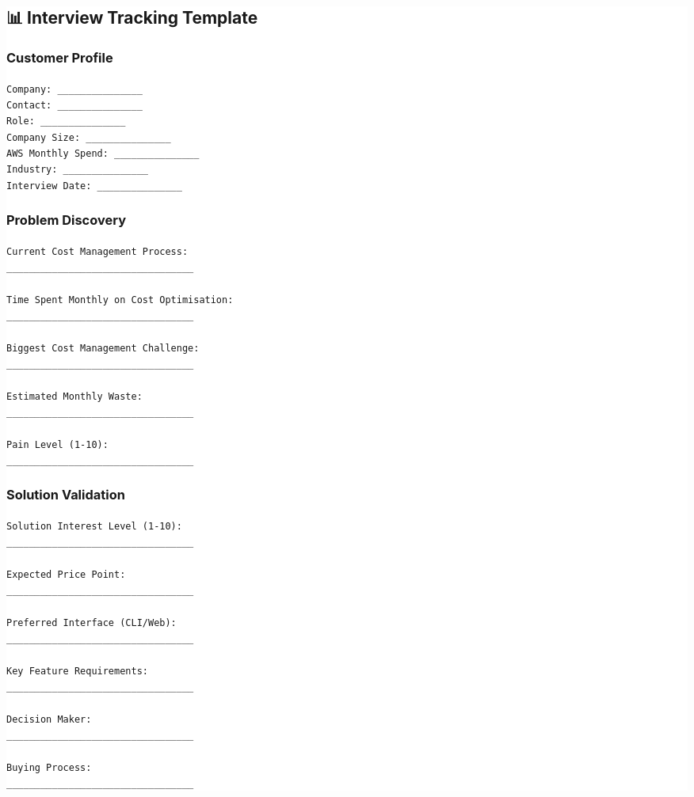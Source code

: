 
## 📊 Interview Tracking Template

### Customer Profile
```
Company: _______________
Contact: _______________
Role: _______________
Company Size: _______________
AWS Monthly Spend: _______________
Industry: _______________
Interview Date: _______________
```

### Problem Discovery
```
Current Cost Management Process:
_________________________________

Time Spent Monthly on Cost Optimisation:
_________________________________

Biggest Cost Management Challenge:
_________________________________

Estimated Monthly Waste:
_________________________________

Pain Level (1-10):
_________________________________
```

### Solution Validation
```
Solution Interest Level (1-10):
_________________________________

Expected Price Point:
_________________________________

Preferred Interface (CLI/Web):
_________________________________

Key Feature Requirements:
_________________________________

Decision Maker:
_________________________________

Buying Process:
_________________________________
```
